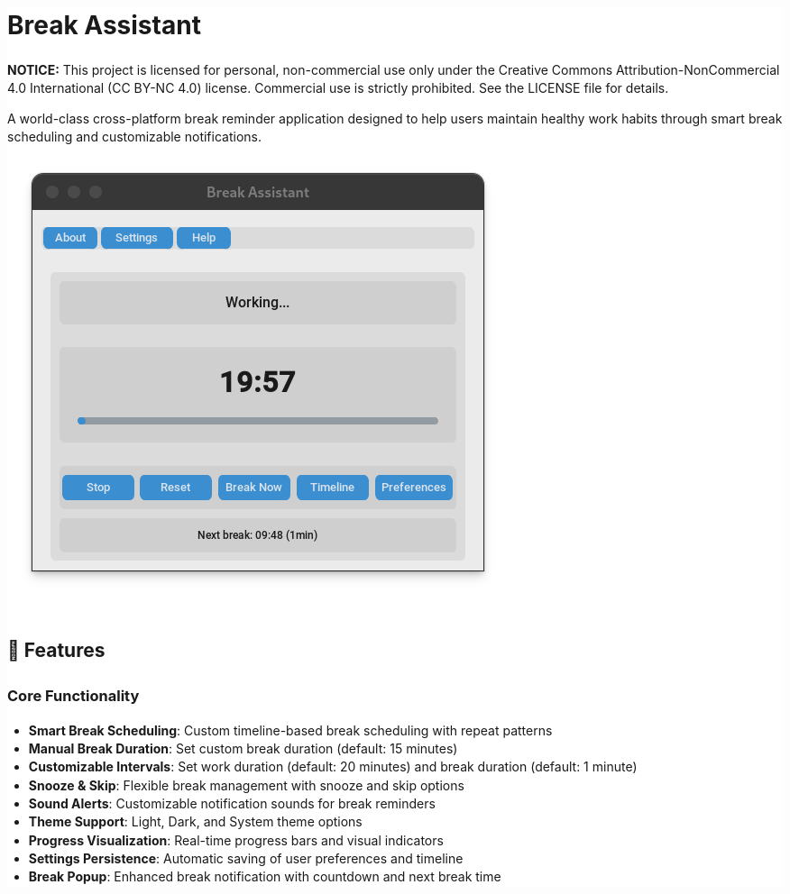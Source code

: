 # Break Assistant

**NOTICE:** This project is licensed for personal, non-commercial use only under the Creative Commons Attribution-NonCommercial 4.0 International (CC BY-NC 4.0) license. Commercial use is strictly prohibited. See the LICENSE file for details.

A world-class cross-platform break reminder application designed to help users maintain healthy work habits through smart break scheduling and customizable notifications.

![Break Assistant Interface](docs/images/main-interface.png)

## 🌟 Features

### Core Functionality
- **Smart Break Scheduling**: Custom timeline-based break scheduling with repeat patterns
- **Manual Break Duration**: Set custom break duration (default: 15 minutes)
- **Customizable Intervals**: Set work duration (default: 20 minutes) and break duration (default: 1 minute)
- **Snooze & Skip**: Flexible break management with snooze and skip options
- **Sound Alerts**: Customizable notification sounds for break reminders
- **Theme Support**: Light, Dark, and System theme options
- **Progress Visualization**: Real-time progress bars and visual indicators
- **Settings Persistence**: Automatic saving of user preferences and timeline
- **Break Popup**: Enhanced break notification with countdown and next break time
